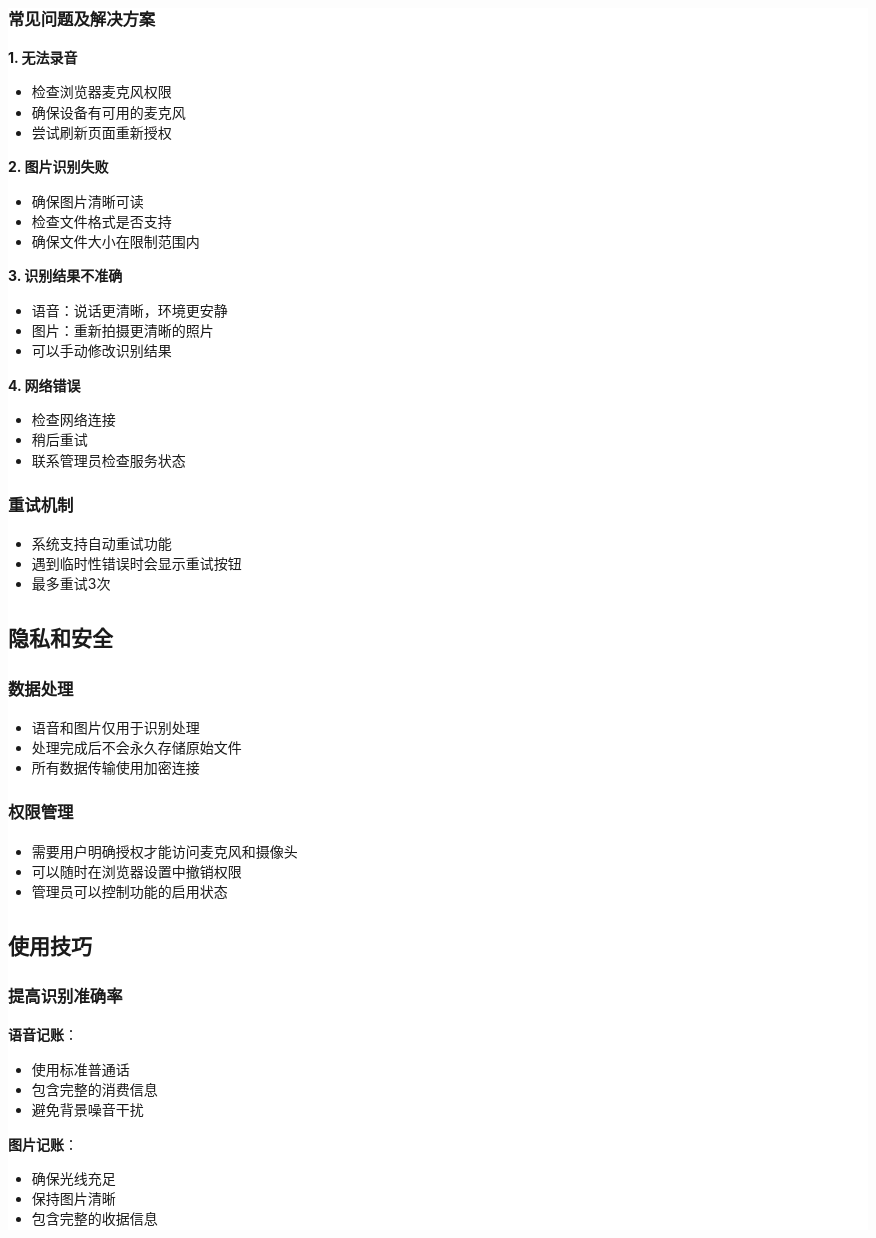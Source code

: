 ### 常见问题及解决方案

**1. 无法录音**
- 检查浏览器麦克风权限
- 确保设备有可用的麦克风
- 尝试刷新页面重新授权

**2. 图片识别失败**
- 确保图片清晰可读
- 检查文件格式是否支持
- 确保文件大小在限制范围内

**3. 识别结果不准确**
- 语音：说话更清晰，环境更安静
- 图片：重新拍摄更清晰的照片
- 可以手动修改识别结果

**4. 网络错误**
- 检查网络连接
- 稍后重试
- 联系管理员检查服务状态

### 重试机制

- 系统支持自动重试功能
- 遇到临时性错误时会显示重试按钮
- 最多重试3次

## 隐私和安全

### 数据处理

- 语音和图片仅用于识别处理
- 处理完成后不会永久存储原始文件
- 所有数据传输使用加密连接

### 权限管理

- 需要用户明确授权才能访问麦克风和摄像头
- 可以随时在浏览器设置中撤销权限
- 管理员可以控制功能的启用状态

## 使用技巧

### 提高识别准确率

**语音记账**：
- 使用标准普通话
- 包含完整的消费信息
- 避免背景噪音干扰

**图片记账**：
- 确保光线充足
- 保持图片清晰
- 包含完整的收据信息
